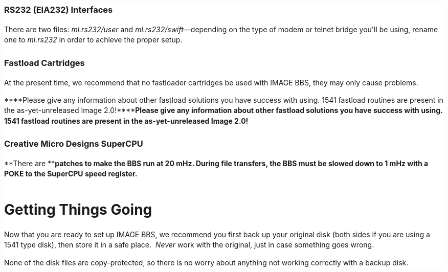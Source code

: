 ### <span id="anchor-149"></span><span id="anchor-150"></span><span id="anchor-149"></span><span id="anchor-151"></span><span id="anchor-149"></span><span id="anchor-150"></span><span id="anchor-149"></span><span id="anchor-152"></span><span id="anchor-149"></span><span id="anchor-150"></span><span id="anchor-149"></span><span id="anchor-151"></span><span id="anchor-149"></span><span id="anchor-150"></span><span id="anchor-149"></span>RS232 (EIA232) Interfaces

There are two files: *ml.rs232/user* and *ml.rs232/swift*—depending on
the type of modem or telnet bridge you'll be using, rename one to
*ml.rs232* in order to achieve the proper setup.

### <span id="anchor-153"></span><span id="anchor-154"></span><span id="anchor-153"></span>Fastload Cartridges

At the present time, we recommend that no fastloader cartridges be used
with IMAGE BBS, they may only cause problems.

****Please give any information about other fastload solutions you have
success with using. 1541 fastload routines are present in the
as-yet-unreleased Image 2.0!**<span id="anchor-155"></span>****Please
give any information about other fastload solutions you have success
with using. 1541 fastload routines are present in the as-yet-unreleased
Image 2.0!**

### <span id="anchor-156"></span><span id="anchor-157"></span><span id="anchor-156"></span>Creative Micro Designs SuperCPU

**There are ****patches to make the BBS run at 20 mHz. During file
transfers, the BBS must be slowed down to 1 mHz with a POKE to the
SuperCPU speed register.**

<span id="anchor-158"></span><span id="anchor-159"></span><span id="anchor-158"></span><span id="anchor-160"></span><span id="anchor-158"></span><span id="anchor-159"></span><span id="anchor-158"></span><span id="anchor-161"></span><span id="anchor-158"></span><span id="anchor-159"></span><span id="anchor-158"></span><span id="anchor-160"></span><span id="anchor-158"></span><span id="anchor-159"></span><span id="anchor-158"></span>Getting Things Going
=======================================================================================================================================================================================================================================================================================================================================================================================================================================================================

Now that you are ready to set up IMAGE BBS, we recommend you first back
up your original disk (both sides if you are using a 1541 type disk),
then store it in a safe place.  *Never* work with the original, just in
case something goes wrong.

None of the disk files are copy-protected, so there is no worry about
anything not working correctly with a backup disk.
